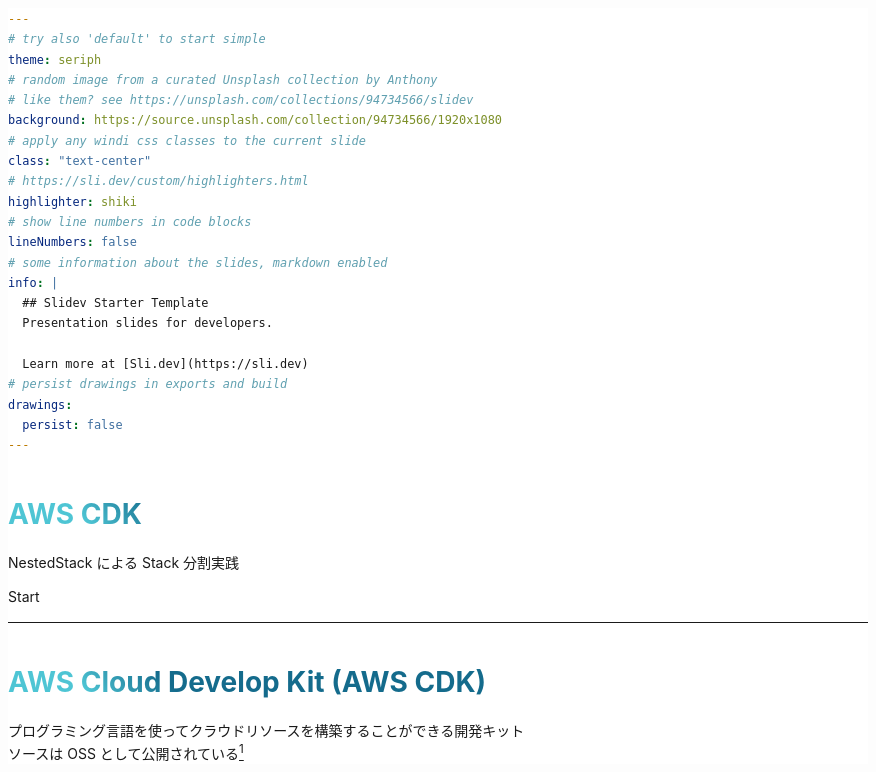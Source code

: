 ```yaml
---
# try also 'default' to start simple
theme: seriph
# random image from a curated Unsplash collection by Anthony
# like them? see https://unsplash.com/collections/94734566/slidev
background: https://source.unsplash.com/collection/94734566/1920x1080
# apply any windi css classes to the current slide
class: "text-center"
# https://sli.dev/custom/highlighters.html
highlighter: shiki
# show line numbers in code blocks
lineNumbers: false
# some information about the slides, markdown enabled
info: |
  ## Slidev Starter Template
  Presentation slides for developers.

  Learn more at [Sli.dev](https://sli.dev)
# persist drawings in exports and build
drawings:
  persist: false
---
```


# AWS CDK

NestedStack による Stack 分割実践

<div class="pt-12">
  <span @click="$slidev.nav.next" class="px-2 py-1 rounded cursor-pointer" hover="bg-white bg-opacity-10">
    Start <carbon:arrow-right class="inline"/>
  </span>
</div>





---

# AWS Cloud Develop Kit (AWS CDK)

プログラミング言語を使ってクラウドリソースを構築することができる開発キット  
ソースは OSS として公開されている[^1]

[^1]: https://github.com/aws/aws-cdk



<style>
h1 {
  background-color: #2B90B6;
  background-image: linear-gradient(45deg, #4EC5D4 10%, #146b8c 20%);
  background-size: 100%;
  -webkit-background-clip: text;
  -moz-background-clip: text;
  -webkit-text-fill-color: transparent;
  -moz-text-fill-color: transparent;
}
